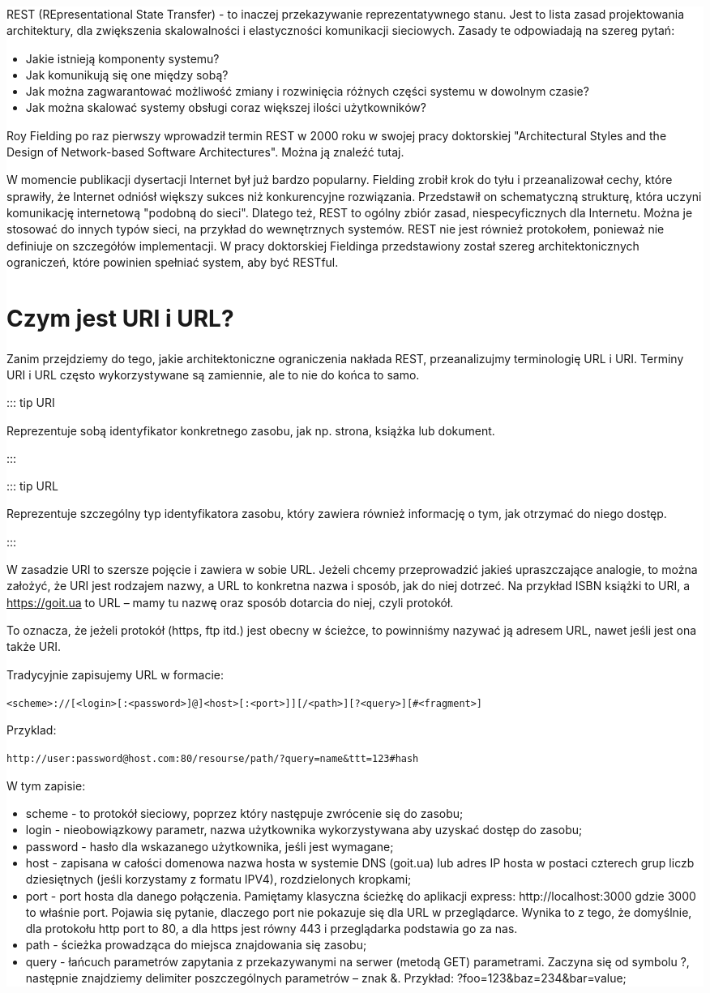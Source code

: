 REST (REpresentational State Transfer) - to inaczej przekazywanie reprezentatywnego stanu. Jest to lista zasad projektowania architektury, dla zwiększenia skalowalności i elastyczności komunikacji sieciowych. Zasady te odpowiadają na szereg pytań:

- Jakie istnieją komponenty systemu?
- Jak komunikują się one między sobą?
- Jak można zagwarantować możliwość zmiany i rozwinięcia różnych części systemu w dowolnym czasie?
- Jak można skalować systemy obsługi coraz większej ilości użytkowników?

Roy Fielding po raz pierwszy wprowadził termin REST w 2000 roku w swojej pracy doktorskiej "Architectural Styles and the Design of Network-based Software Architectures". Można ją znaleźć tutaj.

W momencie publikacji dysertacji Internet był już bardzo popularny. Fielding zrobił krok do tyłu i przeanalizował cechy, które sprawiły, że Internet odniósł większy sukces niż konkurencyjne rozwiązania. Przedstawił on schematyczną strukturę, która uczyni komunikację internetową "podobną do sieci". Dlatego też, REST to ogólny zbiór zasad, niespecyficznych dla Internetu. Można je stosować do innych typów sieci, na przykład do wewnętrznych systemów. REST nie jest również protokołem, ponieważ nie definiuje on szczegółów implementacji. W pracy doktorskiej Fieldinga przedstawiony został szereg architektonicznych ograniczeń, które powinien spełniać system, aby być RESTful.

# Czym jest URI i URL?

Zanim przejdziemy do tego, jakie architektoniczne ograniczenia nakłada REST, przeanalizujmy terminologię URL i URI. Terminy URI i URL często wykorzystywane są zamiennie, ale to nie do końca to samo.

::: tip URI

Reprezentuje sobą identyfikator konkretnego zasobu, jak np. strona, książka lub dokument.

:::

::: tip URL

Reprezentuje szczególny typ identyfikatora zasobu, który zawiera również informację o tym, jak otrzymać do niego dostęp.

:::

W zasadzie URI to szersze pojęcie i zawiera w sobie URL. Jeżeli chcemy przeprowadzić jakieś upraszczające analogie, to można założyć, że URI jest rodzajem nazwy, a URL to konkretna nazwa i sposób, jak do niej dotrzeć. Na przykład ISBN książki to URI, a https://goit.ua to URL – mamy tu nazwę oraz sposób dotarcia do niej, czyli protokół.

To oznacza, że jeżeli protokół (https, ftp itd.) jest obecny w ścieżce, to powinniśmy nazywać ją adresem URL, nawet jeśli jest ona także URI.

Tradycyjnie zapisujemy URL w formacie:
```
<scheme>://[<login>[:<password>]@]<host>[:<port>]][/<path>][?<query>][#<fragment>]
```
Przyklad:
```
http://user:password@host.com:80/resourse/path/?query=name&ttt=123#hash
```
W tym zapisie:

- scheme - to protokół sieciowy, poprzez który następuje zwrócenie się do zasobu;
- login - nieobowiązkowy parametr, nazwa użytkownika wykorzystywana aby uzyskać dostęp do zasobu;
- password - hasło dla wskazanego użytkownika, jeśli jest wymagane;
- host - zapisana w całości domenowa nazwa hosta w systemie DNS (goit.ua) lub adres IP hosta w postaci czterech grup liczb dziesiętnych (jeśli korzystamy z formatu IPV4), rozdzielonych kropkami;
- port - port hosta dla danego połączenia. Pamiętamy klasyczna ścieżkę do aplikacji express: http://localhost:3000 gdzie 3000 to właśnie port. Pojawia się pytanie, dlaczego port nie pokazuje się dla URL w przeglądarce. Wynika to z tego, że domyślnie, dla protokołu http port to 80, a dla https jest równy 443 i przeglądarka podstawia go za nas.
- path - ścieżka prowadząca do miejsca znajdowania się zasobu;
- query - łańcuch parametrów zapytania z przekazywanymi na serwer (metodą GET) parametrami. Zaczyna się od symbolu ?, następnie znajdziemy delimiter poszczególnych parametrów – znak &. Przykład: ?foo=123&baz=234&bar=value;